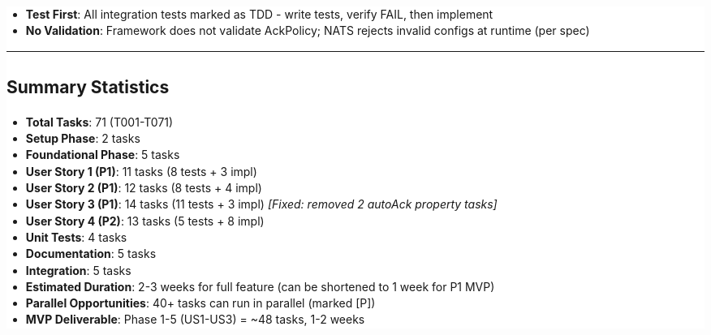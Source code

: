- **Test First**: All integration tests marked as TDD - write tests, verify FAIL, then implement
- **No Validation**: Framework does not validate AckPolicy; NATS rejects invalid configs at runtime (per spec)

---

## Summary Statistics

- **Total Tasks**: 71 (T001-T071)
- **Setup Phase**: 2 tasks
- **Foundational Phase**: 5 tasks
- **User Story 1 (P1)**: 11 tasks (8 tests + 3 impl)
- **User Story 2 (P1)**: 12 tasks (8 tests + 4 impl)
- **User Story 3 (P1)**: 14 tasks (11 tests + 3 impl) *[Fixed: removed 2 autoAck property tasks]*
- **User Story 4 (P2)**: 13 tasks (5 tests + 8 impl)
- **Unit Tests**: 4 tasks
- **Documentation**: 5 tasks
- **Integration**: 5 tasks
- **Estimated Duration**: 2-3 weeks for full feature (can be shortened to 1 week for P1 MVP)
- **Parallel Opportunities**: 40+ tasks can run in parallel (marked [P])
- **MVP Deliverable**: Phase 1-5 (US1-US3) = ~48 tasks, 1-2 weeks
